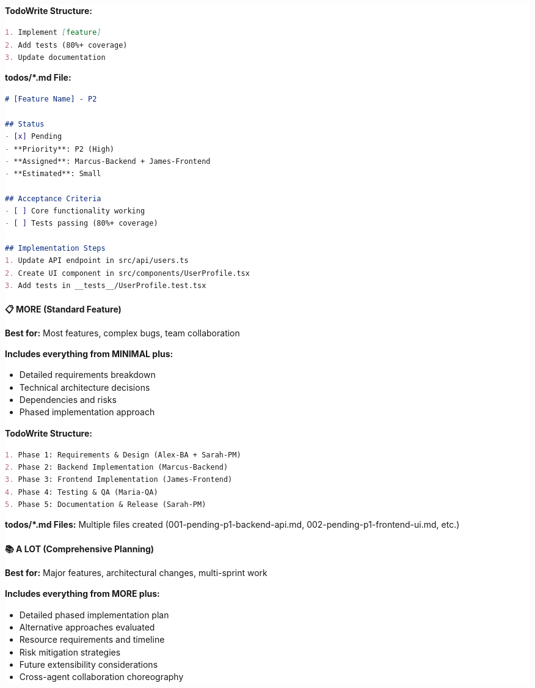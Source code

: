 **TodoWrite Structure:**
```markdown
1. Implement [feature]
2. Add tests (80%+ coverage)
3. Update documentation
```

**todos/*.md File:**
```markdown
# [Feature Name] - P2

## Status
- [x] Pending
- **Priority**: P2 (High)
- **Assigned**: Marcus-Backend + James-Frontend
- **Estimated**: Small

## Acceptance Criteria
- [ ] Core functionality working
- [ ] Tests passing (80%+ coverage)

## Implementation Steps
1. Update API endpoint in src/api/users.ts
2. Create UI component in src/components/UserProfile.tsx
3. Add tests in __tests__/UserProfile.test.tsx
```

#### 📋 MORE (Standard Feature)

**Best for:** Most features, complex bugs, team collaboration

**Includes everything from MINIMAL plus:**
- Detailed requirements breakdown
- Technical architecture decisions
- Dependencies and risks
- Phased implementation approach

**TodoWrite Structure:**
```markdown
1. Phase 1: Requirements & Design (Alex-BA + Sarah-PM)
2. Phase 2: Backend Implementation (Marcus-Backend)
3. Phase 3: Frontend Implementation (James-Frontend)
4. Phase 4: Testing & QA (Maria-QA)
5. Phase 5: Documentation & Release (Sarah-PM)
```

**todos/*.md Files:**
Multiple files created (001-pending-p1-backend-api.md, 002-pending-p1-frontend-ui.md, etc.)

#### 📚 A LOT (Comprehensive Planning)

**Best for:** Major features, architectural changes, multi-sprint work

**Includes everything from MORE plus:**
- Detailed phased implementation plan
- Alternative approaches evaluated
- Resource requirements and timeline
- Risk mitigation strategies
- Future extensibility considerations
- Cross-agent collaboration choreography
